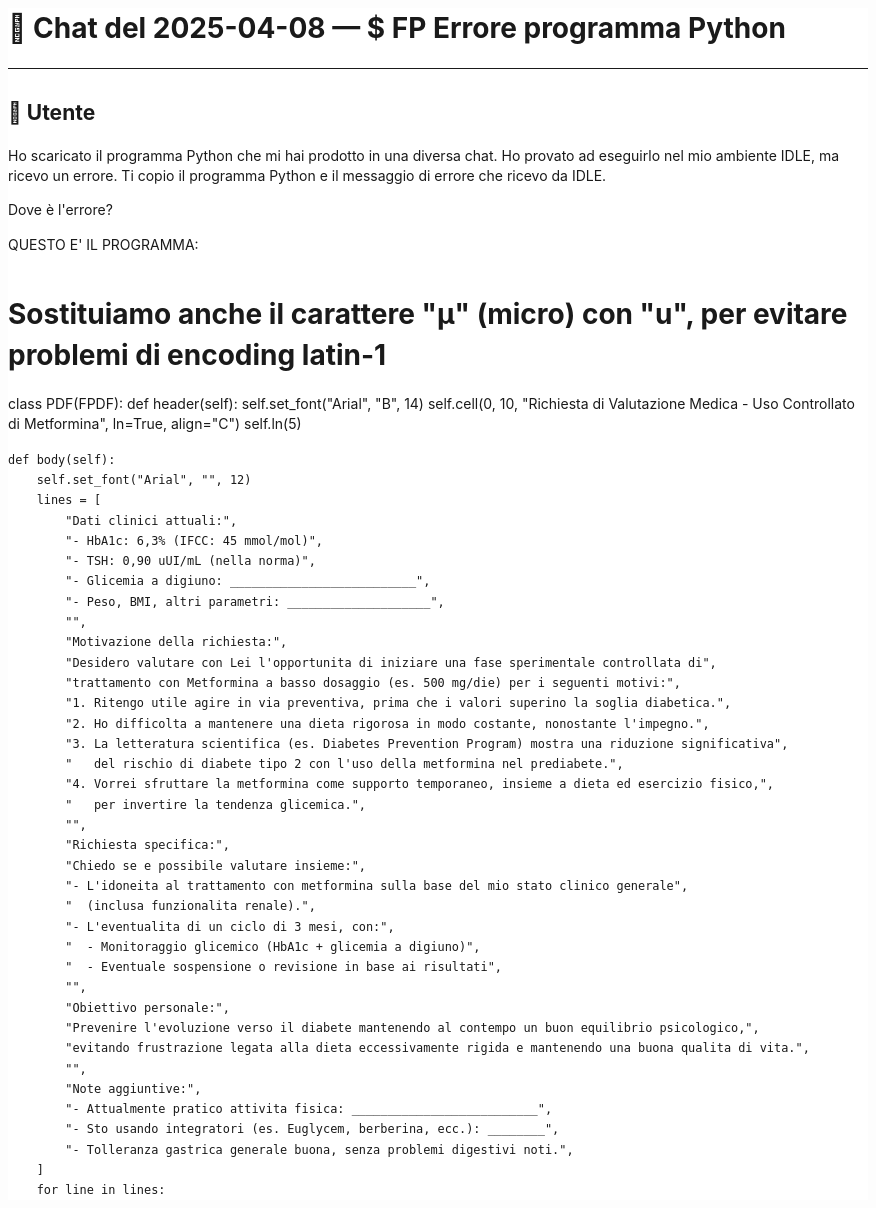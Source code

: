# 📅 Chat del 2025-04-08 — $ FP Errore programma Python

---

## 👤 **Utente**

Ho scaricato il programma Python che mi hai prodotto in una diversa chat.
Ho provato ad eseguirlo nel mio ambiente IDLE, ma ricevo un errore.
Ti copio il programma Python e il messaggio di errore che ricevo da IDLE.

Dove è l'errore?

QUESTO E' IL PROGRAMMA:

# Sostituiamo anche il carattere "μ" (micro) con "u", per evitare problemi di encoding latin-1

class PDF(FPDF):
    def header(self):
        self.set_font("Arial", "B", 14)
        self.cell(0, 10, "Richiesta di Valutazione Medica - Uso Controllato di Metformina", ln=True, align="C")
        self.ln(5)

    def body(self):
        self.set_font("Arial", "", 12)
        lines = [
            "Dati clinici attuali:",
            "- HbA1c: 6,3% (IFCC: 45 mmol/mol)",
            "- TSH: 0,90 uUI/mL (nella norma)",
            "- Glicemia a digiuno: __________________________",
            "- Peso, BMI, altri parametri: ____________________",
            "",
            "Motivazione della richiesta:",
            "Desidero valutare con Lei l'opportunita di iniziare una fase sperimentale controllata di",
            "trattamento con Metformina a basso dosaggio (es. 500 mg/die) per i seguenti motivi:",
            "1. Ritengo utile agire in via preventiva, prima che i valori superino la soglia diabetica.",
            "2. Ho difficolta a mantenere una dieta rigorosa in modo costante, nonostante l'impegno.",
            "3. La letteratura scientifica (es. Diabetes Prevention Program) mostra una riduzione significativa",
            "   del rischio di diabete tipo 2 con l'uso della metformina nel prediabete.",
            "4. Vorrei sfruttare la metformina come supporto temporaneo, insieme a dieta ed esercizio fisico,",
            "   per invertire la tendenza glicemica.",
            "",
            "Richiesta specifica:",
            "Chiedo se e possibile valutare insieme:",
            "- L'idoneita al trattamento con metformina sulla base del mio stato clinico generale",
            "  (inclusa funzionalita renale).",
            "- L'eventualita di un ciclo di 3 mesi, con:",
            "  - Monitoraggio glicemico (HbA1c + glicemia a digiuno)",
            "  - Eventuale sospensione o revisione in base ai risultati",
            "",
            "Obiettivo personale:",
            "Prevenire l'evoluzione verso il diabete mantenendo al contempo un buon equilibrio psicologico,",
            "evitando frustrazione legata alla dieta eccessivamente rigida e mantenendo una buona qualita di vita.",
            "",
            "Note aggiuntive:",
            "- Attualmente pratico attivita fisica: __________________________",
            "- Sto usando integratori (es. Euglycem, berberina, ecc.): ________",
            "- Tolleranza gastrica generale buona, senza problemi digestivi noti.",
        ]
        for line in lines: